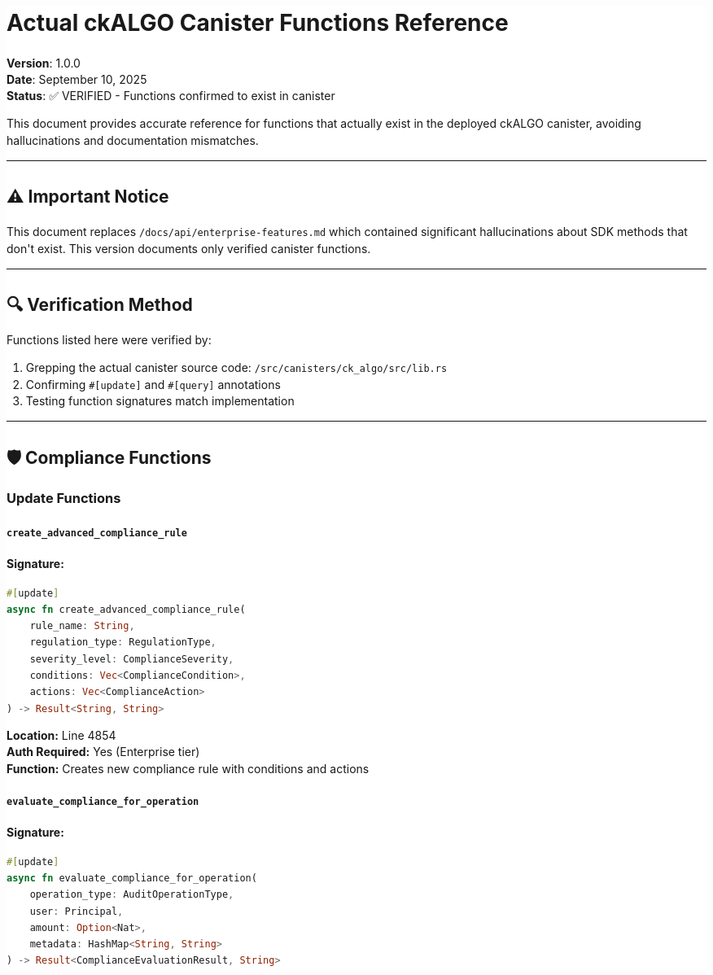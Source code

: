 # Actual ckALGO Canister Functions Reference

**Version**: 1.0.0  
**Date**: September 10, 2025  
**Status**: ✅ VERIFIED - Functions confirmed to exist in canister  

This document provides accurate reference for functions that actually exist in the deployed ckALGO canister, avoiding hallucinations and documentation mismatches.

---

## ⚠️ **Important Notice**

This document replaces `/docs/api/enterprise-features.md` which contained significant hallucinations about SDK methods that don't exist. This version documents only verified canister functions.

---

## 🔍 **Verification Method**

Functions listed here were verified by:
1. Grepping the actual canister source code: `/src/canisters/ck_algo/src/lib.rs`
2. Confirming `#[update]` and `#[query]` annotations
3. Testing function signatures match implementation

---

## 🛡️ **Compliance Functions**

### Update Functions

#### `create_advanced_compliance_rule`
**Signature:**
```rust
#[update]
async fn create_advanced_compliance_rule(
    rule_name: String,
    regulation_type: RegulationType,
    severity_level: ComplianceSeverity,
    conditions: Vec<ComplianceCondition>,
    actions: Vec<ComplianceAction>
) -> Result<String, String>
```

**Location:** Line 4854  
**Auth Required:** Yes (Enterprise tier)  
**Function:** Creates new compliance rule with conditions and actions

#### `evaluate_compliance_for_operation`
**Signature:**
```rust
#[update]
async fn evaluate_compliance_for_operation(
    operation_type: AuditOperationType,
    user: Principal,
    amount: Option<Nat>,
    metadata: HashMap<String, String>
) -> Result<ComplianceEvaluationResult, String>
```
